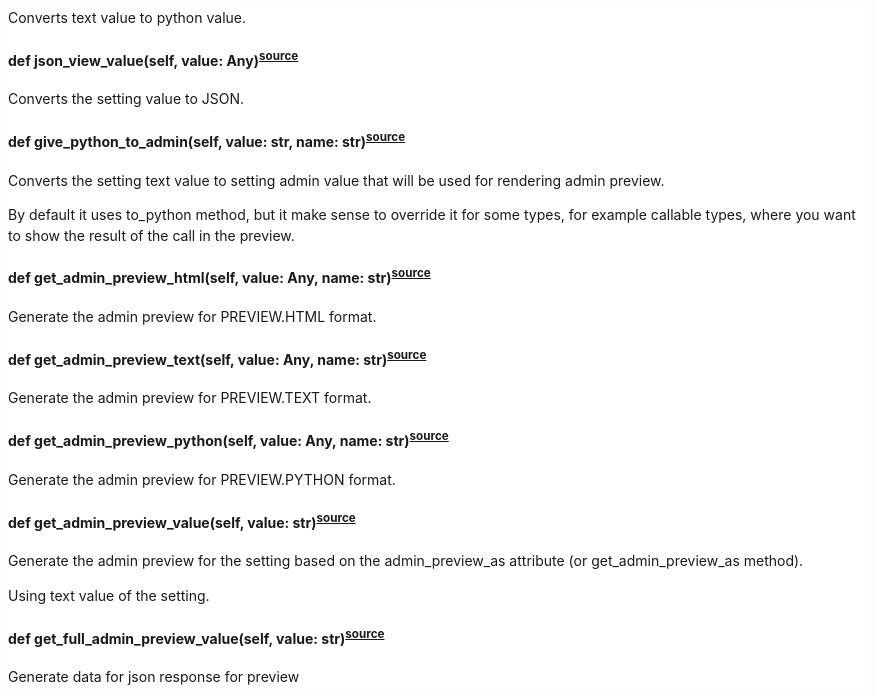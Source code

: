 Converts text value to python value.

#### def json_view_value(self, value: Any)<sup>[source](https://github.com/occipital/django-content-settings/blob/master/content_settings/types/basic.py#L400)</sup>

Converts the setting value to JSON.

#### def give_python_to_admin(self, value: str, name: str)<sup>[source](https://github.com/occipital/django-content-settings/blob/master/content_settings/types/basic.py#L406)</sup>

Converts the setting text value to setting admin value that will be used for rendering admin preview.

By default it uses to_python method, but it make sense to override it for some types, for example callable types,
where you want to show the result of the call in the preview.

#### def get_admin_preview_html(self, value: Any, name: str)<sup>[source](https://github.com/occipital/django-content-settings/blob/master/content_settings/types/basic.py#L415)</sup>

Generate the admin preview for PREVIEW.HTML format.

#### def get_admin_preview_text(self, value: Any, name: str)<sup>[source](https://github.com/occipital/django-content-settings/blob/master/content_settings/types/basic.py#L421)</sup>

Generate the admin preview for PREVIEW.TEXT format.

#### def get_admin_preview_python(self, value: Any, name: str)<sup>[source](https://github.com/occipital/django-content-settings/blob/master/content_settings/types/basic.py#L427)</sup>

Generate the admin preview for PREVIEW.PYTHON format.

#### def get_admin_preview_value(self, value: str)<sup>[source](https://github.com/occipital/django-content-settings/blob/master/content_settings/types/basic.py#L433)</sup>

Generate the admin preview for the setting based on the admin_preview_as attribute (or get_admin_preview_as method).

Using text value of the setting.

#### def get_full_admin_preview_value(self, value: str)<sup>[source](https://github.com/occipital/django-content-settings/blob/master/content_settings/types/basic.py#L446)</sup>

Generate data for json response for preview
